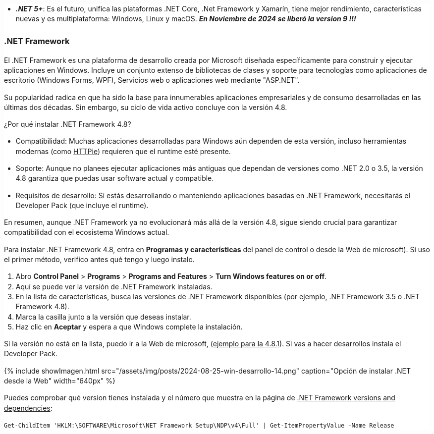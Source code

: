 * ***.NET 5+***: Es el futuro, unifica las plataformas .NET Core, .Net Framework y Xamarín, tiene mejor rendimiento, características nuevas y es multiplataforma: Windows, Linux y macOS. ***En Noviembre de 2024 se liberó la version 9 !!!***

### .NET Framework

El .NET Framework es una plataforma de desarrollo creada por Microsoft diseñada específicamente para construir y ejecutar aplicaciones en Windows. Incluye un conjunto extenso de bibliotecas de clases y soporte para tecnologías como aplicaciones de escritorio (Windows Forms, WPF), Servicios web o aplicaciones web mediante "ASP.NET".

Su popularidad radica en que ha sido la base para innumerables aplicaciones empresariales y de consumo desarrolladas en las últimas dos décadas. Sin embargo, su ciclo de vida activo concluye con la versión 4.8.

¿Por qué instalar .NET Framework 4.8?

* Compatibilidad: Muchas aplicaciones desarrolladas para Windows aún dependen de esta versión, incluso herramientas modernas (como [HTTPie](#httpie)) requieren que el runtime esté presente.

* Soporte: Aunque no planees ejecutar aplicaciones más antiguas que dependan de versiones como .NET 2.0 o 3.5, la versión 4.8 garantiza que puedas usar software actual y compatible.

* Requisitos de desarrollo: Si estás desarrollando o manteniendo aplicaciones basadas en .NET Framework, necesitarás el Developer Pack (que incluye el runtime).

En resumen, aunque .NET Framework ya no evolucionará más allá de la versión 4.8, sigue siendo crucial para garantizar compatibilidad con el ecosistema Windows actual.

Para instalar .NET Framework 4.8, entra en **Programas y características** del panel de control o desde la Web de microsoft). Si uso el primer método, verifico antes qué tengo y luego instalo.

1. Abro **Control Panel** > **Programs** > **Programs and Features** > **Turn Windows features on or off**.
2. Aquí se puede ver la versión de .NET Framework instaladas.
3. En la lista de características, busca las versiones de .NET Framework disponibles (por ejemplo, .NET Framework 3.5 o .NET Framework 4.8).
4. Marca la casilla junto a la versión que deseas instalar.
5. Haz clic en **Aceptar** y espera a que Windows complete la instalación.

Si la versión no está en la lista, puedo ir a la Web de microsoft, ([ejemplo para la 4.8.1](https://dotnet.microsoft.com/en-us/download/dotnet-framework/net481)). Si vas a hacer desarrollos instala el Developer Pack.

{% include showImagen.html
      src="/assets/img/posts/2024-08-25-win-desarrollo-14.png"
      caption="Opción de instalar .NET desde la Web"
      width="640px"
      %}

Puedes comprobar qué version tienes instalada y el número que muestra en la página de [.NET Framework versions and dependencies](https://learn.microsoft.com/en-us/dotnet/framework/migration-guide/versions-and-dependencies):

```PS1
Get-ChildItem 'HKLM:\SOFTWARE\Microsoft\NET Framework Setup\NDP\v4\Full' | Get-ItemPropertyValue -Name Release
```
